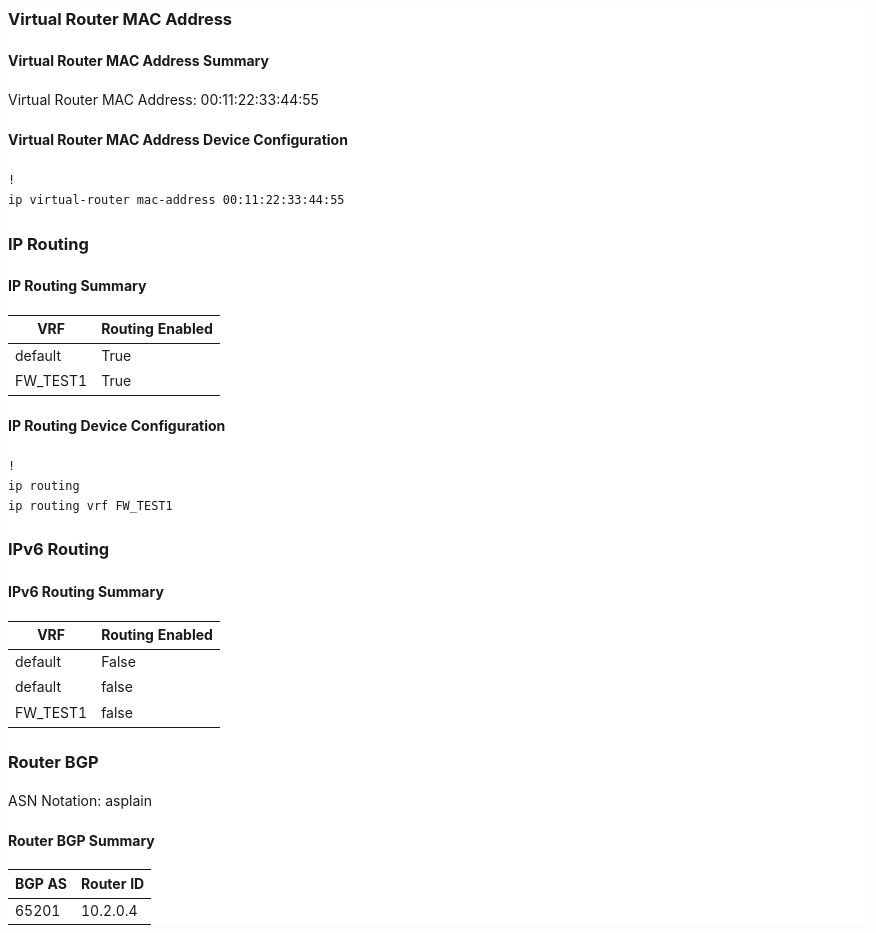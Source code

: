 ### Virtual Router MAC Address

#### Virtual Router MAC Address Summary

Virtual Router MAC Address: 00:11:22:33:44:55

#### Virtual Router MAC Address Device Configuration

```eos
!
ip virtual-router mac-address 00:11:22:33:44:55
```

### IP Routing

#### IP Routing Summary

| VRF | Routing Enabled |
| --- | --------------- |
| default | True |
| FW_TEST1 | True |

#### IP Routing Device Configuration

```eos
!
ip routing
ip routing vrf FW_TEST1
```

### IPv6 Routing

#### IPv6 Routing Summary

| VRF | Routing Enabled |
| --- | --------------- |
| default | False |
| default | false |
| FW_TEST1 | false |

### Router BGP

ASN Notation: asplain

#### Router BGP Summary

| BGP AS | Router ID |
| ------ | --------- |
| 65201 | 10.2.0.4 |
